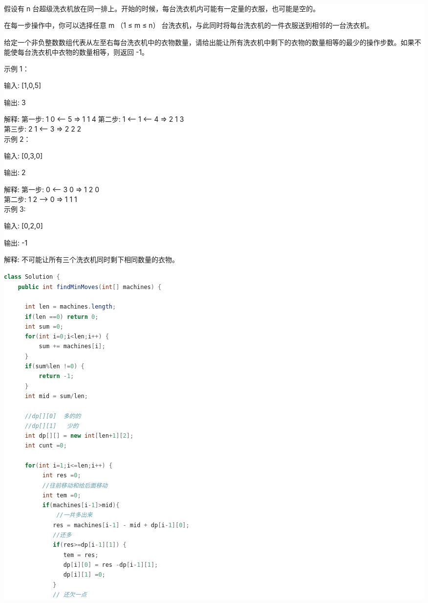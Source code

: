 假设有 n 台超级洗衣机放在同一排上。开始的时候，每台洗衣机内可能有一定量的衣服，也可能是空的。

在每一步操作中，你可以选择任意 m （1 ≤ m ≤ n） 台洗衣机，与此同时将每台洗衣机的一件衣服送到相邻的一台洗衣机。

给定一个非负整数数组代表从左至右每台洗衣机中的衣物数量，请给出能让所有洗衣机中剩下的衣物的数量相等的最少的操作步数。如果不能使每台洗衣机中衣物的数量相等，则返回 -1。

 

示例 1：

输入: [1,0,5]

输出: 3

解释: 
第一步:    1     0 <-- 5    =>    1     1     4
第二步:    1 <-- 1 <-- 4    =>    2     1     3    
第三步:    2     1 <-- 3    =>    2     2     2   
示例 2：

输入: [0,3,0]

输出: 2

解释: 
第一步:    0 <-- 3     0    =>    1     2     0    
第二步:    1     2 --> 0    =>    1     1     1     
示例 3:

输入: [0,2,0]

输出: -1

解释: 
不可能让所有三个洗衣机同时剩下相同数量的衣物。

```java
class Solution {
    public int findMinMoves(int[] machines) {

      int len = machines.length;
      if(len ==0) return 0;
      int sum =0;
      for(int i=0;i<len;i++) {
          sum += machines[i];
      }
      if(sum%len !=0) {
          return -1;
      }
      int mid = sum/len;

      //dp[][0]  多的的
      //dp[][1]   少的
      int dp[][] = new int[len+1][2]; 
      int cunt =0;

      for(int i=1;i<=len;i++) {
           int res =0;
           //往前移动和给后面移动
           int tem =0;
           if(machines[i-1]>mid){
               //一共多出来
              res = machines[i-1] - mid + dp[i-1][0];
              //还多
              if(res>=dp[i-1][1]) {
                 tem = res; 
                 dp[i][0] = res -dp[i-1][1];
                 dp[i][1] =0;
              }
              // 还欠一点 
```
